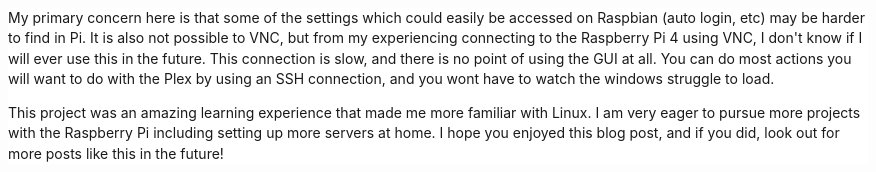 My primary concern here is that some of the settings which could easily be accessed on Raspbian (auto login, etc) may be harder to find in Pi. It is also not possible to VNC, but from my experiencing connecting to the Raspberry Pi 4 using VNC, I don't know if I will ever use this in the future. This connection is slow, and there is no point of using the GUI at all. You can do most actions you will want to do with the Plex by using an SSH connection, and you wont have to watch the windows struggle to load. 

This project was an amazing learning experience that made me more familiar with Linux. I am very eager to pursue more projects with the Raspberry Pi including setting up more servers at home. I hope you enjoyed this blog post, and if you did, look out for more posts like this in the future!